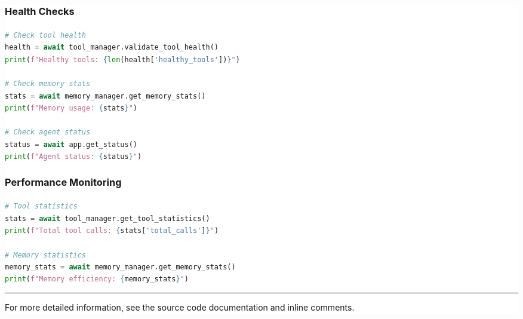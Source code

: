 ### Health Checks

```python
# Check tool health
health = await tool_manager.validate_tool_health()
print(f"Healthy tools: {len(health['healthy_tools'])}")

# Check memory stats
stats = await memory_manager.get_memory_stats()
print(f"Memory usage: {stats}")

# Check agent status
status = await app.get_status()
print(f"Agent status: {status}")
```

### Performance Monitoring

```python
# Tool statistics
stats = await tool_manager.get_tool_statistics()
print(f"Total tool calls: {stats['total_calls']}")

# Memory statistics
memory_stats = await memory_manager.get_memory_stats()
print(f"Memory efficiency: {memory_stats}")
```

---

For more detailed information, see the source code documentation and inline comments.
